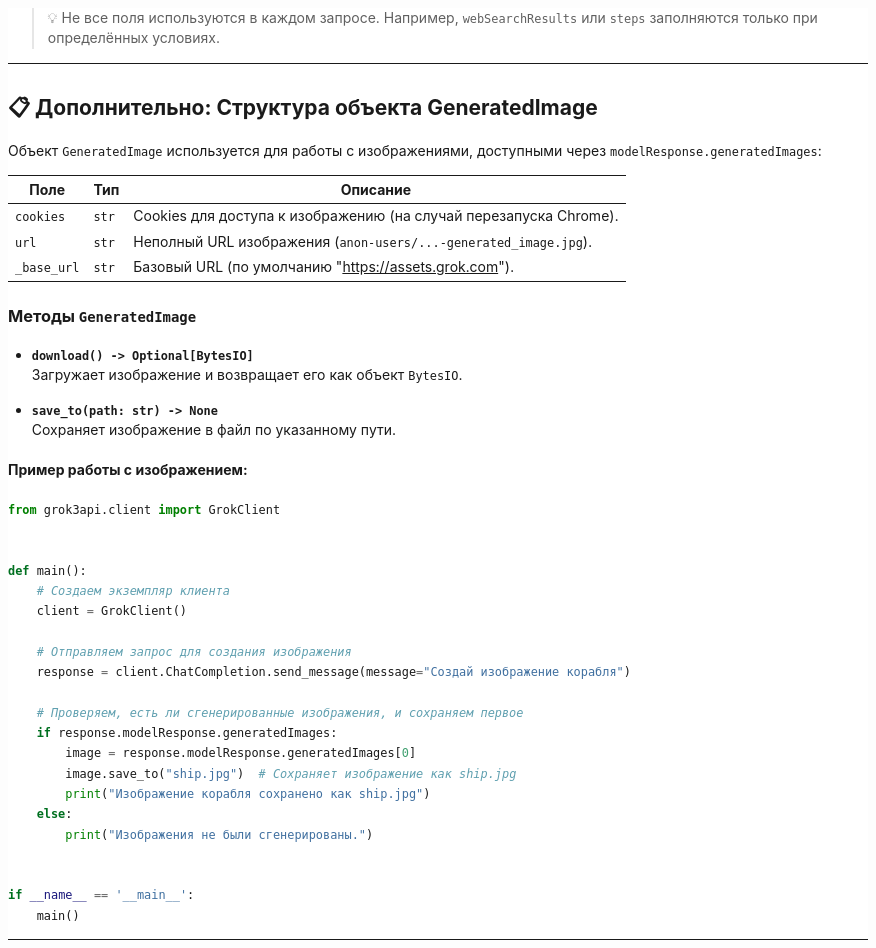 > 💡 Не все поля используются в каждом запросе. Например, `webSearchResults` или `steps` заполняются только при определённых условиях.

---

## 📋 **Дополнительно: Структура объекта GeneratedImage**

Объект `GeneratedImage` используется для работы с изображениями, доступными через `modelResponse.generatedImages`:

| Поле        | Тип   | Описание                                                          |
|-------------|-------|-------------------------------------------------------------------|
| `cookies`   | `str` | Cookies для доступа к изображению (на случай перезапуска Chrome). |
| `url`       | `str` | Неполный URL изображения (`anon-users/...-generated_image.jpg`).  |
| `_base_url` | `str` | Базовый URL (по умолчанию "https://assets.grok.com").             |

### Методы `GeneratedImage`
- **`download() -> Optional[BytesIO]`**  
  Загружает изображение и возвращает его как объект `BytesIO`.

- **`save_to(path: str) -> None`**  
  Сохраняет изображение в файл по указанному пути.


#### Пример работы с изображением:

```python
from grok3api.client import GrokClient


def main():
    # Создаем экземпляр клиента
    client = GrokClient()

    # Отправляем запрос для создания изображения
    response = client.ChatCompletion.send_message(message="Создай изображение корабля")

    # Проверяем, есть ли сгенерированные изображения, и сохраняем первое
    if response.modelResponse.generatedImages:
        image = response.modelResponse.generatedImages[0]
        image.save_to("ship.jpg")  # Сохраняет изображение как ship.jpg
        print("Изображение корабля сохранено как ship.jpg")
    else:
        print("Изображения не были сгенерированы.")


if __name__ == '__main__':
    main()
```

---
